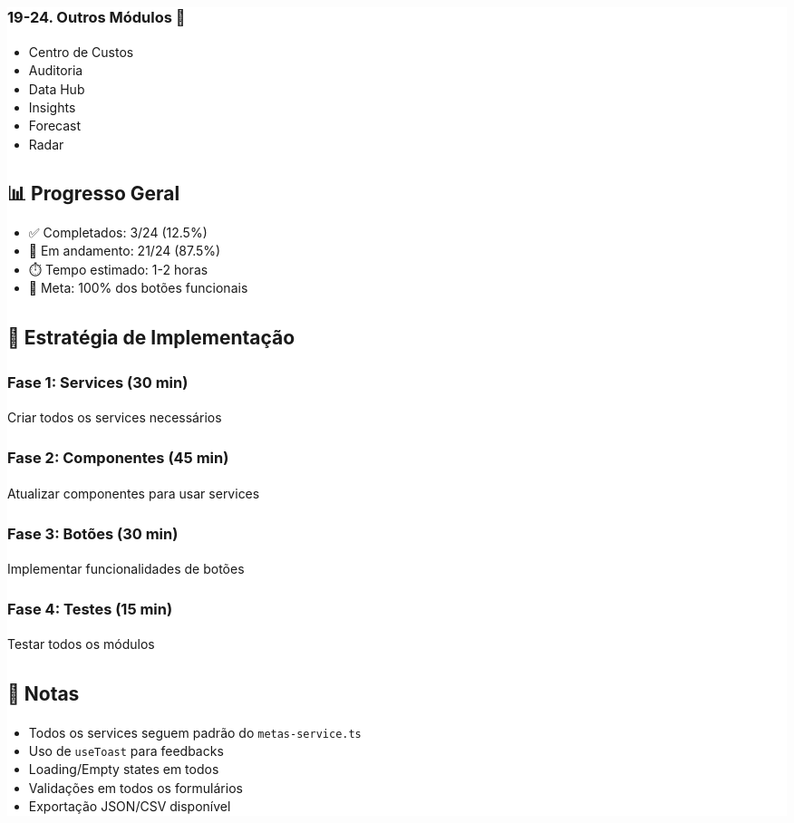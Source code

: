 ### 19-24. Outros Módulos 🔄
- Centro de Custos
- Auditoria
- Data Hub
- Insights
- Forecast
- Radar

## 📊 Progresso Geral

- ✅ Completados: 3/24 (12.5%)
- 🔄 Em andamento: 21/24 (87.5%)
- ⏱️ Tempo estimado: 1-2 horas
- 🎯 Meta: 100% dos botões funcionais

## 🔧 Estratégia de Implementação

### Fase 1: Services (30 min)
Criar todos os services necessários

### Fase 2: Componentes (45 min)
Atualizar componentes para usar services

### Fase 3: Botões (30 min)
Implementar funcionalidades de botões

### Fase 4: Testes (15 min)
Testar todos os módulos

## 📝 Notas

- Todos os services seguem padrão do `metas-service.ts`
- Uso de `useToast` para feedbacks
- Loading/Empty states em todos
- Validações em todos os formulários
- Exportação JSON/CSV disponível

